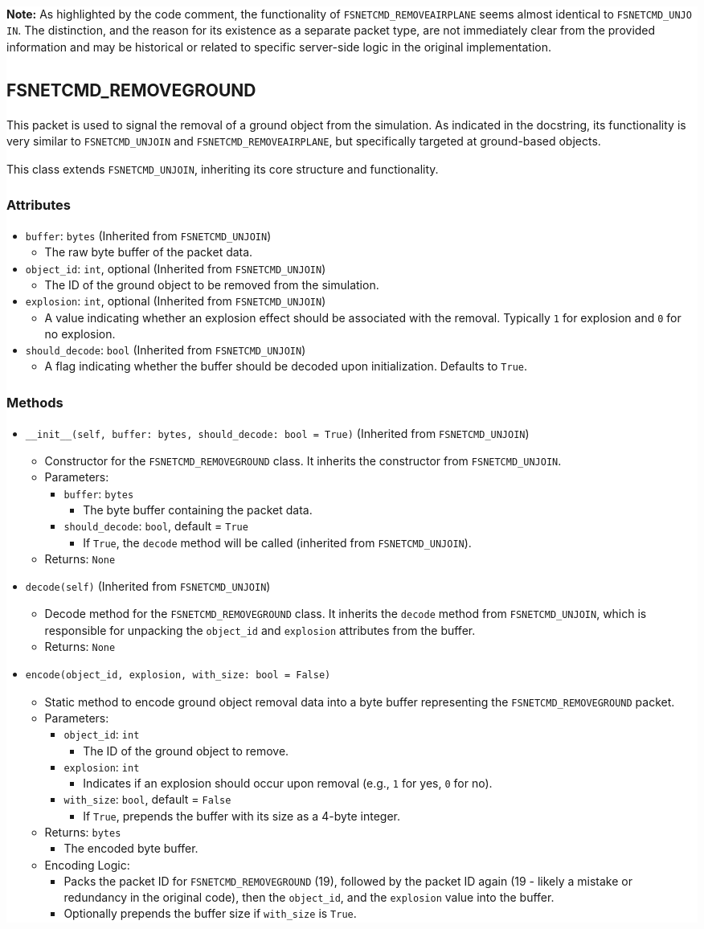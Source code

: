**Note:**  As highlighted by the code comment, the functionality of `FSNETCMD_REMOVEAIRPLANE` seems almost identical to `FSNETCMD_UNJOIN`. The distinction, and the reason for its existence as a separate packet type, are not immediately clear from the provided information and may be historical or related to specific server-side logic in the original implementation.


## FSNETCMD_REMOVEGROUND

This packet is used to signal the removal of a ground object from the simulation.  As indicated in the docstring, its functionality is very similar to `FSNETCMD_UNJOIN` and `FSNETCMD_REMOVEAIRPLANE`, but specifically targeted at ground-based objects.

This class extends `FSNETCMD_UNJOIN`, inheriting its core structure and functionality.

### Attributes

*   `buffer`: `bytes` (Inherited from `FSNETCMD_UNJOIN`)
    *   The raw byte buffer of the packet data.
*   `object_id`: `int`, optional (Inherited from `FSNETCMD_UNJOIN`)
    *   The ID of the ground object to be removed from the simulation.
*   `explosion`: `int`, optional (Inherited from `FSNETCMD_UNJOIN`)
    *   A value indicating whether an explosion effect should be associated with the removal. Typically `1` for explosion and `0` for no explosion.
*   `should_decode`: `bool` (Inherited from `FSNETCMD_UNJOIN`)
    *   A flag indicating whether the buffer should be decoded upon initialization. Defaults to `True`.

### Methods

*   `__init__(self, buffer: bytes, should_decode: bool = True)` (Inherited from `FSNETCMD_UNJOIN`)
    *   Constructor for the `FSNETCMD_REMOVEGROUND` class. It inherits the constructor from `FSNETCMD_UNJOIN`.
    *   Parameters:
        *   `buffer`: `bytes`
            *   The byte buffer containing the packet data.
        *   `should_decode`: `bool`, default = `True`
            *   If `True`, the `decode` method will be called (inherited from `FSNETCMD_UNJOIN`).
    *   Returns: `None`

*   `decode(self)` (Inherited from `FSNETCMD_UNJOIN`)
    *   Decode method for the `FSNETCMD_REMOVEGROUND` class. It inherits the `decode` method from `FSNETCMD_UNJOIN`, which is responsible for unpacking the `object_id` and `explosion` attributes from the buffer.
    *   Returns: `None`

*   `encode(object_id, explosion, with_size: bool = False)`
    *   Static method to encode ground object removal data into a byte buffer representing the `FSNETCMD_REMOVEGROUND` packet.
    *   Parameters:
        *   `object_id`: `int`
            *   The ID of the ground object to remove.
        *   `explosion`: `int`
            *   Indicates if an explosion should occur upon removal (e.g., `1` for yes, `0` for no).
        *   `with_size`: `bool`, default = `False`
            *   If `True`, prepends the buffer with its size as a 4-byte integer.
    *   Returns: `bytes`
        *   The encoded byte buffer.
    *   Encoding Logic:
        *   Packs the packet ID for `FSNETCMD_REMOVEGROUND` (19), followed by the packet ID again (19 - likely a mistake or redundancy in the original code), then the `object_id`, and the `explosion` value into the buffer.
        *   Optionally prepends the buffer size if `with_size` is `True`.
